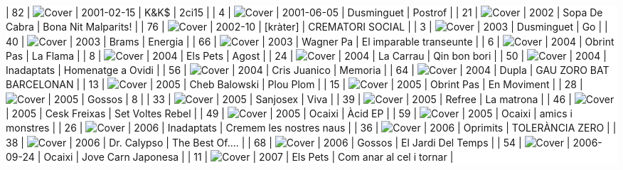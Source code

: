 | 82 | ![Cover](https://i.discogs.com/EQYI6qDUKFYROWmxIYcIqcD3S0POsDrbG6nSQN7jExM/rs:fit/g:sm/q:40/h:150/w:150/czM6Ly9kaXNjb2dz/LWRhdGFiYXNlLWlt/YWdlcy9SLTU0MTE5/NTctMTUxMDA0NzI1/MS01NDk4LmpwZWc.jpeg) | 2001-02-15 | K&amp;K$ | 2ci15 |
| 4 | ![Cover](https://i.discogs.com/IcQ5cCEL1rPvlMhH28i0Tm0qBlBd2Qg6CKhug0vDZtM/rs:fit/g:sm/q:40/h:150/w:150/czM6Ly9kaXNjb2dz/LWRhdGFiYXNlLWlt/YWdlcy9SLTEzNTE0/MDQtMTIxMzk3ODEx/OS5qcGVn.jpeg) | 2001-06-05 | Dusminguet | Postrof |
| 21 | ![Cover](http://coverartarchive.org/release/2e2d24c7-9104-4bde-a5da-55aad56e5476/14269929349-250.jpg) | 2002 | Sopa De Cabra | Bona Nit Malparits! |
| 76 | ![Cover](https://i.discogs.com/XEEqNmEIxfX5eajktGgDKN0Kjr2Z1tZVLFhuqfhpQCQ/rs:fit/g:sm/q:40/h:150/w:150/czM6Ly9kaXNjb2dz/LWRhdGFiYXNlLWlt/YWdlcy9SLTg4MDAx/LTEyNjQ5MTYxMzAu/anBlZw.jpeg) | 2002-10 | [kràter] | CREMATORI SOCIAL |
| 3 | ![Cover](https://i.discogs.com/f97XykL3t0X8Vtt12BxJMq--Kce-6wbvYI-biIxWJdk/rs:fit/g:sm/q:40/h:150/w:150/czM6Ly9kaXNjb2dz/LWRhdGFiYXNlLWlt/YWdlcy9SLTE1NzYx/OTItMTY0MzY0MjE4/Ni0xODc0LmpwZWc.jpeg) | 2003 | Dusminguet | Go |
| 40 | ![Cover](https://i.discogs.com/fMbBxRdSbdPuUBeTuI33cLDivUfo22XdIcZ2WZk4vlY/rs:fit/g:sm/q:40/h:150/w:150/czM6Ly9kaXNjb2dz/LWRhdGFiYXNlLWlt/YWdlcy9SLTE0NDA4/ODU3LTE1NzM5MzA2/MzAtNDUxNi5wbmc.jpeg) | 2003 | Brams | Energia |
| 66 | ![Cover](https://i.discogs.com/gn8ayZY3JmzHM7_Vm_9_fb7UMEmWQ529k8u7VwR78uQ/rs:fit/g:sm/q:40/h:150/w:150/czM6Ly9kaXNjb2dz/LWRhdGFiYXNlLWlt/YWdlcy9SLTEwMDIw/MTQ3LTE0OTAyNjEz/NjItNDQxMC5qcGVn.jpeg) | 2003 | Wagner Pa | El imparable transeunte |
| 6 | ![Cover](http://coverartarchive.org/release/d921120d-1871-4426-9c1a-f0b4afcf0ad0/10184908193-250.jpg) | 2004 | Obrint Pas | La Flama |
| 8 | ![Cover](http://coverartarchive.org/release/f66733e3-25ae-4155-b047-ae3185017d4a/2400527093-250.jpg) | 2004 | Els Pets | Agost |
| 24 | ![Cover](https://i.discogs.com/qIddBoXHQwefQtVSb2X10fBSAzztX_owSMMA60rgl7Y/rs:fit/g:sm/q:40/h:150/w:150/czM6Ly9kaXNjb2dz/LWRhdGFiYXNlLWlt/YWdlcy9SLTE0OTU3/MDU0LTE1ODQ3MTcx/MzAtMjU3OS5qcGVn.jpeg) | 2004 | La Carrau | Qin bon bori |
| 50 | ![Cover](http://coverartarchive.org/release/e1a3e824-7966-4e5d-9a83-57150b9217c1/22545314643-250.jpg) | 2004 | Inadaptats | Homenatge a Ovidi |
| 56 | ![Cover](https://i.discogs.com/pwGbHPGwZWvtlkXk879KBV2IIAecjUMlXnJsMCcGHdM/rs:fit/g:sm/q:40/h:150/w:150/czM6Ly9kaXNjb2dz/LWRhdGFiYXNlLWlt/YWdlcy9SLTEwMDYy/OTg1LTE0OTA5Nzg4/NzYtMTU1OS5qcGVn.jpeg) | 2004 | Cris Juanico | Memoria |
| 64 | ![Cover](https://i.discogs.com/6JAqy7oDtyxYWF2_We1OfEqvAqpVn6vy1ovtFbo_gg0/rs:fit/g:sm/q:40/h:150/w:150/czM6Ly9kaXNjb2dz/LWRhdGFiYXNlLWlt/YWdlcy9SLTI1MzQ3/MzAtMTMwMDQ1NDI4/My5qcGVn.jpeg) | 2004 | Dupla | GAU ZORO BAT BARCELONAN |
| 13 | ![Cover](https://i.discogs.com/B6K9KqLQWNG41wqdAcIdd3YHSy6iqIDYE9BjM0Vwyp0/rs:fit/g:sm/q:40/h:150/w:150/czM6Ly9kaXNjb2dz/LWRhdGFiYXNlLWlt/YWdlcy9SLTI3Mzky/NzAtMTUyNDE3Nzc5/MS00OTQ0LmpwZWc.jpeg) | 2005 | Cheb Balowski | Plou Plom |
| 15 | ![Cover](https://i.discogs.com/ghKMMfBlKhgnED4Zjy2recNrnOn-Ux4MQzpLN2xrBsg/rs:fit/g:sm/q:40/h:150/w:150/czM6Ly9kaXNjb2dz/LWRhdGFiYXNlLWlt/YWdlcy9SLTg1Mzkx/MzEtMTQ2MzYzNTE5/Ni0xNjAzLmpwZWc.jpeg) | 2005 | Obrint Pas | En Moviment |
| 28 | ![Cover](https://i.discogs.com/KlUUfqN_3XbQBrFpqcxgJ_KT_-Z0jxbtT2FlZeNYJhw/rs:fit/g:sm/q:40/h:150/w:150/czM6Ly9kaXNjb2dz/LWRhdGFiYXNlLWlt/YWdlcy9SLTg1NTY4/MjUtMTQ2Mzk5MjAx/My05MDE3LmpwZWc.jpeg) | 2005 | Gossos | 8 |
| 33 | ![Cover](https://i.discogs.com/W9ZwiwF6dcmRwZG89EpHQ1uG_MLu5-d1mgzrixFcXx4/rs:fit/g:sm/q:40/h:150/w:150/czM6Ly9kaXNjb2dz/LWRhdGFiYXNlLWlt/YWdlcy9SLTU5MzE3/NDEtMTQwNjY0NzEz/NC04MzIxLmpwZWc.jpeg) | 2005 | Sanjosex | Viva |
| 39 | ![Cover](http://coverartarchive.org/release/7c9d97d3-3ced-4bd3-bd15-648ac01aa22a/6237629039-250.jpg) | 2005 | Refree | La matrona |
| 46 | ![Cover](https://i.discogs.com/fJO_M6cXS7_CBehsgpN_x2YXZSJGlPRwg7iOI34tgdE/rs:fit/g:sm/q:40/h:150/w:150/czM6Ly9kaXNjb2dz/LWRhdGFiYXNlLWlt/YWdlcy9SLTExODky/NDYxLTE1MjQyNDM4/MTMtODExOS5qcGVn.jpeg) | 2005 | Cesk Freixas | Set Voltes Rebel |
| 49 | ![Cover](https://i.discogs.com/D2RGwxke5Vbi0uAcLGz5ZmQ514hN-a3Urk4swOY46Lk/rs:fit/g:sm/q:40/h:150/w:150/czM6Ly9kaXNjb2dz/LWRhdGFiYXNlLWlt/YWdlcy9SLTExNzYy/NDE3LTE1MjE5Mzg4/NzYtOTE3Mi5qcGVn.jpeg) | 2005 | Ocaixi | Àcid EP |
| 59 | ![Cover](https://i.discogs.com/7op_yTWg1Fyxo3F14RMiSJj8tKHmZrWXJi78X99zqbI/rs:fit/g:sm/q:40/h:150/w:150/czM6Ly9kaXNjb2dz/LWRhdGFiYXNlLWlt/YWdlcy9SLTExODAx/ODY4LTE1MjI2MjIw/NTEtNTQ1MS5qcGVn.jpeg) | 2005 | Ocaixi | amics i monstres |
| 26 | ![Cover](https://i.discogs.com/MBfYfsGhiEKYYQjnm0YLGmlVbscAesMg-Tr0RFrW-Hg/rs:fit/g:sm/q:40/h:150/w:150/czM6Ly9kaXNjb2dz/LWRhdGFiYXNlLWlt/YWdlcy9SLTk0NDAy/OTQtMTQ4MDYyNDk0/My04MTI1LmpwZWc.jpeg) | 2006 | Inadaptats | Cremem les nostres naus |
| 36 | ![Cover](https://i.discogs.com/M4Ka8rz9s6q7ivmJc9Y76V0gR0YRjg91dvtwYuycy08/rs:fit/g:sm/q:40/h:150/w:150/czM6Ly9kaXNjb2dz/LWRhdGFiYXNlLWlt/YWdlcy9SLTExNDM0/NDg0LTE1MTYyNjg4/NzktNzQ3Ni5qcGVn.jpeg) | 2006 | Oprimits | TOLERÀNCIA ZERO |
| 38 | ![Cover](https://i.discogs.com/9YO3wbz1jwXBSs27ltH7u-ddK_7ERYrgiYORYDatPlg/rs:fit/g:sm/q:40/h:150/w:150/czM6Ly9kaXNjb2dz/LWRhdGFiYXNlLWlt/YWdlcy9SLTQ2MDEw/ODYtMTM2OTU5NjQ1/MC05NTY3LmpwZWc.jpeg) | 2006 | Dr. Calypso | The Best Of.... |
| 68 | ![Cover](https://i.discogs.com/6UyOebnf8Mf67BFccqliCZlJpqtZIjCiMmsW-12UMhk/rs:fit/g:sm/q:40/h:150/w:150/czM6Ly9kaXNjb2dz/LWRhdGFiYXNlLWlt/YWdlcy9SLTEwMzAy/ODgxLTE0OTQ5NjMx/OTctMTYxNi5qcGVn.jpeg) | 2006 | Gossos | El Jardi Del Temps |
| 54 | ![Cover](https://i.discogs.com/0ronUhHMyDLdSCHYLNCwx8kfaw4JygoSeTxG3yDz5w8/rs:fit/g:sm/q:40/h:150/w:150/czM6Ly9kaXNjb2dz/LWRhdGFiYXNlLWlt/YWdlcy9SLTMxNTc1/ODgtMTMxODM5MjQ3/Ni5qcGVn.jpeg) | 2006-09-24 | Ocaixi | Jove Carn Japonesa |
| 11 | ![Cover](http://coverartarchive.org/release/39b25176-f787-43a3-a8bb-90d618fa21c3/2400466832-250.jpg) | 2007 | Els Pets | Com anar al cel i tornar |